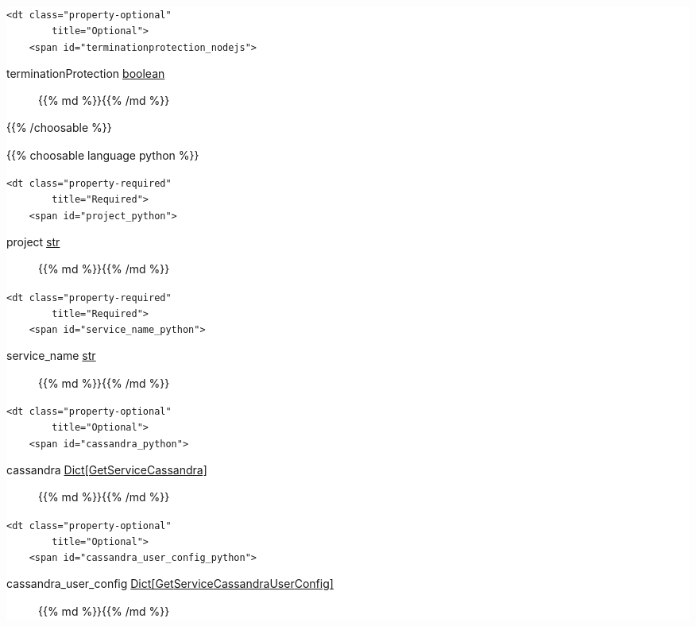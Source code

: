     <dt class="property-optional"
            title="Optional">
        <span id="terminationprotection_nodejs">
<a href="#terminationprotection_nodejs" style="color: inherit; text-decoration: inherit;">termination<wbr>Protection</a>
</span> 
        <span class="property-indicator"></span>
        <span class="property-type"><a href="https://developer.mozilla.org/en-US/docs/Web/JavaScript/Reference/Global_Objects/boolean">boolean</a></span>
    </dt>
    <dd>{{% md %}}{{% /md %}}</dd>

</dl>
{{% /choosable %}}


{{% choosable language python %}}
<dl class="resources-properties">

    <dt class="property-required"
            title="Required">
        <span id="project_python">
<a href="#project_python" style="color: inherit; text-decoration: inherit;">project</a>
</span> 
        <span class="property-indicator"></span>
        <span class="property-type"><a href="https://docs.python.org/3/library/stdtypes.html">str</a></span>
    </dt>
    <dd>{{% md %}}{{% /md %}}</dd>

    <dt class="property-required"
            title="Required">
        <span id="service_name_python">
<a href="#service_name_python" style="color: inherit; text-decoration: inherit;">service_<wbr>name</a>
</span> 
        <span class="property-indicator"></span>
        <span class="property-type"><a href="https://docs.python.org/3/library/stdtypes.html">str</a></span>
    </dt>
    <dd>{{% md %}}{{% /md %}}</dd>

    <dt class="property-optional"
            title="Optional">
        <span id="cassandra_python">
<a href="#cassandra_python" style="color: inherit; text-decoration: inherit;">cassandra</a>
</span> 
        <span class="property-indicator"></span>
        <span class="property-type"><a href="#getservicecassandra">Dict[Get<wbr>Service<wbr>Cassandra]</a></span>
    </dt>
    <dd>{{% md %}}{{% /md %}}</dd>

    <dt class="property-optional"
            title="Optional">
        <span id="cassandra_user_config_python">
<a href="#cassandra_user_config_python" style="color: inherit; text-decoration: inherit;">cassandra_<wbr>user_<wbr>config</a>
</span> 
        <span class="property-indicator"></span>
        <span class="property-type"><a href="#getservicecassandrauserconfig">Dict[Get<wbr>Service<wbr>Cassandra<wbr>User<wbr>Config]</a></span>
    </dt>
    <dd>{{% md %}}{{% /md %}}</dd>
